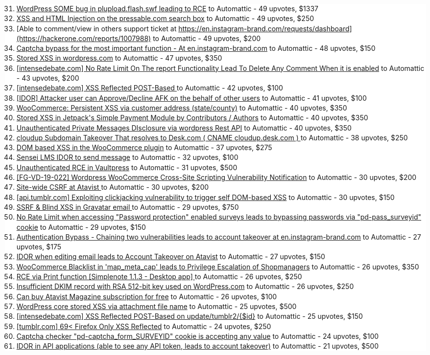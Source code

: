 31. [WordPress SOME bug in plupload.flash.swf leading to RCE](https://hackerone.com/reports/134738) to Automattic - 49 upvotes, $1337
32. [XSS and HTML Injection on the pressable.com search box](https://hackerone.com/reports/1537149) to Automattic - 49 upvotes, $250
33. [Able to comment/view in others support ticket at https://en.instagram-brand.com/requests/dashboard](https://hackerone.com/reports/1007988) to Automattic - 49 upvotes, $200
34. [Captcha bypass for the most important function - At en.instagram-brand.com](https://hackerone.com/reports/206653) to Automattic - 48 upvotes, $150
35. [Stored XSS in wordpress.com](https://hackerone.com/reports/1054526) to Automattic - 47 upvotes, $350
36. [[intensedebate.com] No Rate Limit On The report Functionality Lead To Delete Any Comment When it is enabled](https://hackerone.com/reports/1051734) to Automattic - 43 upvotes, $200
37. [[intensedebate.com] XSS Reflected POST-Based ](https://hackerone.com/reports/1040533) to Automattic - 42 upvotes, $100
38. [[IDOR] Attacker user can Approve/Decline AFK on the behalf of other users](https://hackerone.com/reports/725569) to Automattic - 41 upvotes, $100
39. [WooCommerce: Persistent XSS via customer address (state/county)](https://hackerone.com/reports/530499) to Automattic - 40 upvotes, $350
40. [Stored XSS in Jetpack's Simple Payment Module by Contributors / Authors](https://hackerone.com/reports/402753) to Automattic - 40 upvotes, $350
41. [Unauthenticated Private Messages DIsclosure via wordpress Rest API](https://hackerone.com/reports/1590237) to Automattic - 40 upvotes, $350
42. [cloudup Subdomain Takeover That resolves to Desk.com ( CNAME cloudup.desk.com ) ](https://hackerone.com/reports/201796) to Automattic - 38 upvotes, $250
43. [DOM based XSS in the WooCommerce plugin](https://hackerone.com/reports/507139) to Automattic - 37 upvotes, $275
44. [Sensei LMS IDOR to send message](https://hackerone.com/reports/1592596) to Automattic - 32 upvotes, $100
45. [Unauthenticated RCE in Vaultpress](https://hackerone.com/reports/236552) to Automattic - 31 upvotes, $500
46. [[FG-VD-19-022] Wordpress WooCommerce Cross-Site Scripting Vulnerability Notification](https://hackerone.com/reports/495583) to Automattic - 30 upvotes, $200
47. [Site-wide CSRF at Atavist ](https://hackerone.com/reports/951292) to Automattic - 30 upvotes, $200
48. [[api.tumblr.com] Exploiting clickjacking vulnerability to trigger self DOM-based XSS](https://hackerone.com/reports/953579) to Automattic - 30 upvotes, $150
49. [SSRF & Blind XSS in Gravatar email ](https://hackerone.com/reports/1100096) to Automattic - 29 upvotes, $750
50. [No Rate Limit when accessing "Password protection" enabled surveys leads to bypassing passwords via "pd-pass_surveyid" cookie](https://hackerone.com/reports/905816) to Automattic - 29 upvotes, $150
51. [Authentication Bypass - Chaining two vulnerabilities leads to account takeover at en.instagram-brand.com](https://hackerone.com/reports/209008) to Automattic - 27 upvotes, $175
52. [IDOR when editing email leads to Account Takeover on Atavist](https://hackerone.com/reports/950881) to Automattic - 27 upvotes, $150
53. [WooCommerce Blacklist in 'map_meta_cap' leads to Privilege Escalation of Shopmanagers](https://hackerone.com/reports/403039) to Automattic - 26 upvotes, $350
54. [RCE via Print function [Simplenote 1.1.3 - Desktop app] ](https://hackerone.com/reports/358049) to Automattic - 26 upvotes, $250
55. [Insufficient DKIM record with RSA 512-bit key used on WordPress.com](https://hackerone.com/reports/550937) to Automattic - 26 upvotes, $250
56. [Can buy Atavist Magazine subscription for free](https://hackerone.com/reports/951230) to Automattic - 26 upvotes, $100
57. [WordPress core stored XSS via attachment file name](https://hackerone.com/reports/139245) to Automattic - 25 upvotes, $500
58. [[intensedebate.com] XSS Reflected POST-Based on update/tumblr2/{$id}](https://hackerone.com/reports/1040639) to Automattic - 25 upvotes, $150
59. [[tumblr.com] 69\< Firefox Only  XSS Reflected](https://hackerone.com/reports/915756) to Automattic - 24 upvotes, $250
60. [Captcha checker "pd-captcha_form_SURVEYID" cookie is accepting any value](https://hackerone.com/reports/920357) to Automattic - 24 upvotes, $100
61. [IDOR in API applications (able to see any API token, leads to account takeover)](https://hackerone.com/reports/1695454) to Automattic - 21 upvotes, $500